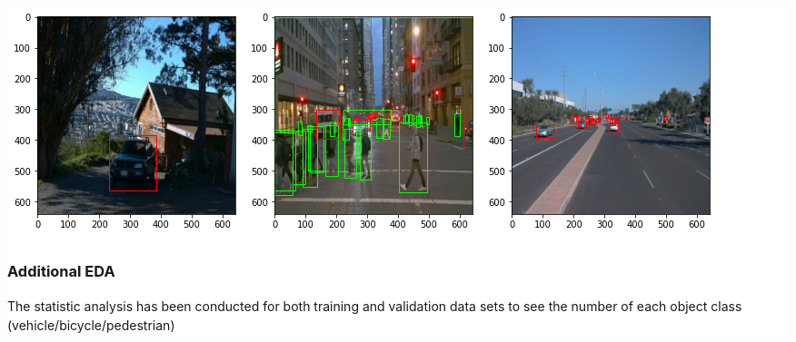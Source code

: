 ![image](DisplayTrainImage/TrainData8.png)
![image](DisplayTrainImage/TrainData9.png)
![image](DisplayTrainImage/TrainData10.png)

### Additional EDA

The statistic analysis has been conducted for both training and validation data sets to see the number of each object class (vehicle/bicycle/pedestrian)